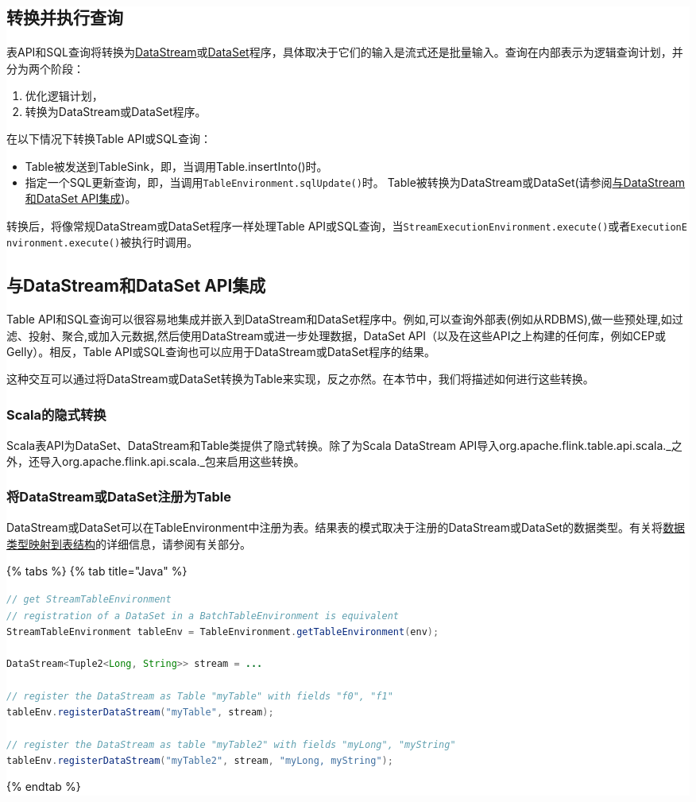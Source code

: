 ## 转换并执行查询

表API和SQL查询将转换为[DataStream](https://ci.apache.org/projects/flink/flink-docs-release-1.7/dev/datastream_api.html)或[DataSet](https://ci.apache.org/projects/flink/flink-docs-release-1.7/dev/batch)程序，具体取决于它们的输入是流式还是批量输入。查询在内部表示为逻辑查询计划，并分为两个阶段：

1. 优化逻辑计划，
2. 转换为DataStream或DataSet程序。

在以下情况下转换Table API或SQL查询：

* Table被发送到TableSink，即，当调用Table.insertInto\(\)时。 
* 指定一个SQL更新查询，即，当调用`TableEnvironment.sqlUpdate()`时。 Table被转换为DataStream或DataSet\(请参阅[与DataStream和DataSet API集成](https://ci.apache.org/projects/flink/flink-docs-release-1.7/dev/table/common.html#integration-with-dataStream-and-dataSet-api)\)。

转换后，将像常规DataStream或DataSet程序一样处理Table API或SQL查询，当`StreamExecutionEnvironment.execute()`或者`ExecutionEnvironment.execute()`被执行时调用。

## 与DataStream和DataSet API集成

Table API和SQL查询可以很容易地集成并嵌入到DataStream和DataSet程序中。例如,可以查询外部表\(例如从RDBMS\),做一些预处理,如过滤、投射、聚合,或加入元数据,然后使用DataStream或进一步处理数据，DataSet API（以及在这些API之上构建的任何库，例如CEP或Gelly）。相反，Table API或SQL查询也可以应用于DataStream或DataSet程序的结果。

这种交互可以通过将DataStream或DataSet转换为Table来实现，反之亦然。在本节中，我们将描述如何进行这些转换。

### Scala的隐式转换

Scala表API为DataSet、DataStream和Table类提供了隐式转换。除了为Scala DataStream API导入org.apache.flink.table.api.scala._之外，还导入org.apache.flink.api.scala._包来启用这些转换。

### 将DataStream或DataSet注册为Table

DataStream或DataSet可以在TableEnvironment中注册为表。结果表的模式取决于注册的DataStream或DataSet的数据类型。有关将[数据类型映射到表结构](https://ci.apache.org/projects/flink/flink-docs-master/dev/table/common.html#mapping-of-data-types-to-table-schema)的详细信息，请参阅有关部分。

{% tabs %}
{% tab title="Java" %}
```java
// get StreamTableEnvironment
// registration of a DataSet in a BatchTableEnvironment is equivalent
StreamTableEnvironment tableEnv = TableEnvironment.getTableEnvironment(env);

DataStream<Tuple2<Long, String>> stream = ...

// register the DataStream as Table "myTable" with fields "f0", "f1"
tableEnv.registerDataStream("myTable", stream);

// register the DataStream as table "myTable2" with fields "myLong", "myString"
tableEnv.registerDataStream("myTable2", stream, "myLong, myString");
```
{% endtab %}
